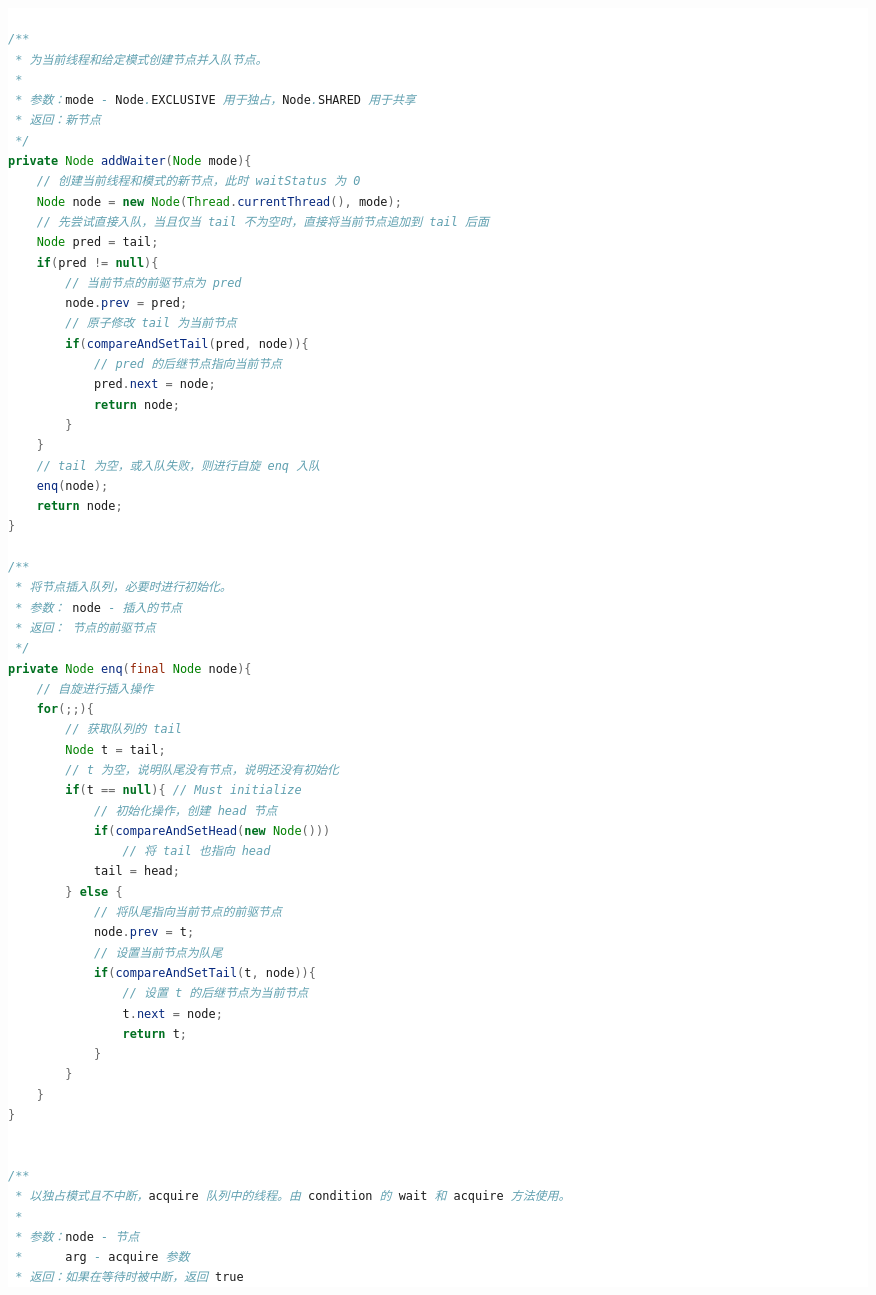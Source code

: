 ```java

/**
 * 为当前线程和给定模式创建节点并入队节点。
 *
 * 参数：mode - Node.EXCLUSIVE 用于独占，Node.SHARED 用于共享
 * 返回：新节点
 */
private Node addWaiter(Node mode){
    // 创建当前线程和模式的新节点，此时 waitStatus 为 0
    Node node = new Node(Thread.currentThread(), mode);
    // 先尝试直接入队，当且仅当 tail 不为空时，直接将当前节点追加到 tail 后面
    Node pred = tail;
    if(pred != null){
        // 当前节点的前驱节点为 pred
        node.prev = pred;
        // 原子修改 tail 为当前节点
        if(compareAndSetTail(pred, node)){
            // pred 的后继节点指向当前节点
            pred.next = node;
            return node;
        }
    }
    // tail 为空，或入队失败，则进行自旋 enq 入队
    enq(node);
    return node;
}

/**
 * 将节点插入队列，必要时进行初始化。
 * 参数： node - 插入的节点
 * 返回： 节点的前驱节点
 */
private Node enq(final Node node){
    // 自旋进行插入操作
    for(;;){
        // 获取队列的 tail
        Node t = tail;
        // t 为空，说明队尾没有节点，说明还没有初始化
        if(t == null){ // Must initialize
            // 初始化操作，创建 head 节点
            if(compareAndSetHead(new Node()))
                // 将 tail 也指向 head
            tail = head;
        } else {
            // 将队尾指向当前节点的前驱节点
            node.prev = t;
            // 设置当前节点为队尾
            if(compareAndSetTail(t, node)){
                // 设置 t 的后继节点为当前节点
                t.next = node;
                return t;
            }
        }
    }
}


/**
 * 以独占模式且不中断，acquire 队列中的线程。由 condition 的 wait 和 acquire 方法使用。
 *
 * 参数：node - 节点
 *      arg - acquire 参数
 * 返回：如果在等待时被中断，返回 true
```